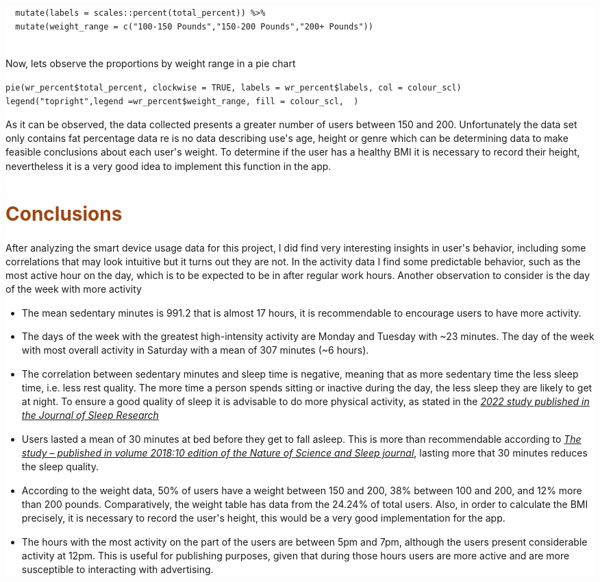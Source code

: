 ```{r weight groups, warning=FALSE, error=FALSE}
  mutate(labels = scales::percent(total_percent)) %>% 
  mutate(weight_range = c("100-150 Pounds","150-200 Pounds","200+ Pounds"))


```

Now, lets observe the proportions by weight range in a pie chart

```{r graph weight groups, warning=FALSE, error=FALSE}
pie(wr_percent$total_percent, clockwise = TRUE, labels = wr_percent$labels, col = colour_scl)
legend("topright",legend =wr_percent$weight_range, fill = colour_scl,  )

```

As it can be observed, the data collected presents a greater number of users between 150 and 200. Unfortunately the data set only contains fat percentage data re is no data describing use's age, height or genre which can be determining data to make feasible conclusions about each user's weight. To determine if the user has a healthy BMI it is necessary to record their height, nevertheless it is a very good idea to implement this function in the app.

# <span style="color:#9e4513">Conclusions </span>

After analyzing the smart device usage data for this project, I did find very interesting insights in user's behavior, including some correlations that may look intuitive but it turns out they are not. In the activity data I find some predictable behavior, such as the most active hour on the day, which is to be expected to be in after regular work hours. Another observation to consider is the day of the week with more activity

- The mean sedentary minutes is 991.2 that is almost 17 hours, it is recommendable to encourage users to have more activity.

- The days of the week with the greatest high-intensity activity are Monday and Tuesday with ~23 minutes. The day of the week with most overall activity in Saturday with a mean of 307 minutes (~6 hours).

- The correlation between sedentary minutes and sleep time is negative, meaning that as more sedentary time the less sleep time, i.e. less rest quality. The more time a person spends sitting or inactive during the day, the less sleep they are likely to get at night. To ensure a good quality of sleep it is advisable to do more physical activity, as stated in the [*2022 study published in the Journal of Sleep Research*](https://jassb.biomedcentral.com/articles/10.1186/s44167-022-00005-1) 

- Users lasted a mean of 30 minutes at bed before they get to fall asleep. This is more than recommendable according to [*The study – published in volume 2018:10 edition of the Nature of Science and Sleep journal*]( https://doi.org/10.2147/NSS.S168841), lasting more that 30 minutes reduces the sleep quality.

- According to the weight data, 50% of users have a weight between 150 and 200, 38% between 100 and 200, and 12% more than 200 pounds. Comparatively, the weight table has data from the 24.24% of total users. Also, in order to calculate the BMI precisely, it is necessary to record the user's height, this would be a very good implementation for the app.

- The hours with the most activity on the part of the users are between 5pm and 7pm, although the users present considerable activity at 12pm. This is useful for publishing purposes, given that during those hours users are more active and are more susceptible to interacting with advertising.
